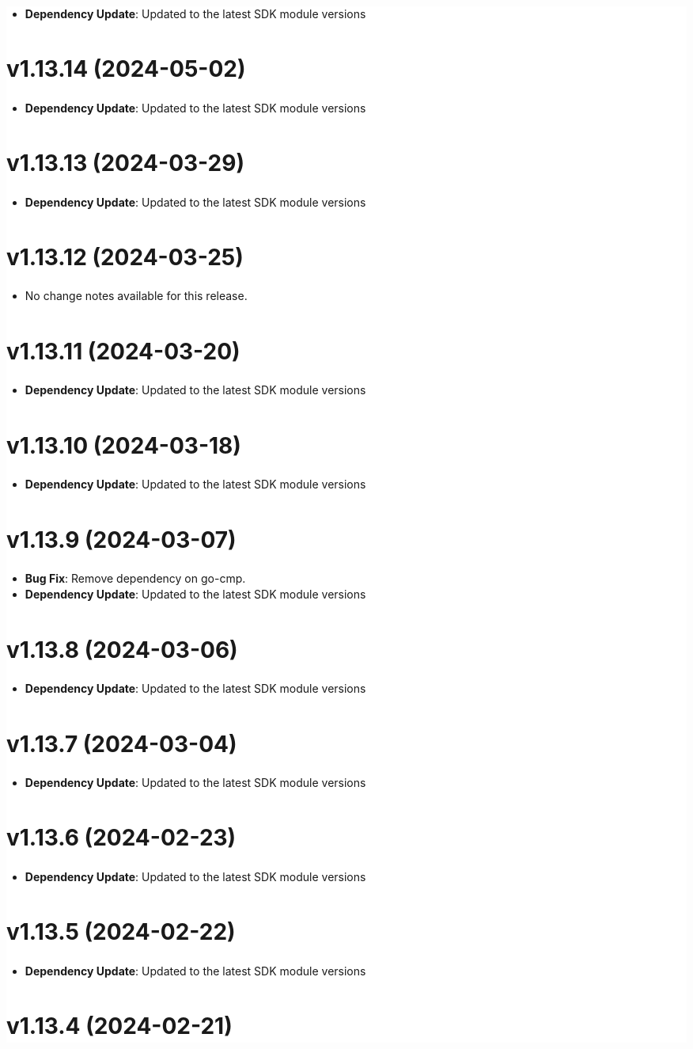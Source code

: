 * **Dependency Update**: Updated to the latest SDK module versions

# v1.13.14 (2024-05-02)

* **Dependency Update**: Updated to the latest SDK module versions

# v1.13.13 (2024-03-29)

* **Dependency Update**: Updated to the latest SDK module versions

# v1.13.12 (2024-03-25)

* No change notes available for this release.

# v1.13.11 (2024-03-20)

* **Dependency Update**: Updated to the latest SDK module versions

# v1.13.10 (2024-03-18)

* **Dependency Update**: Updated to the latest SDK module versions

# v1.13.9 (2024-03-07)

* **Bug Fix**: Remove dependency on go-cmp.
* **Dependency Update**: Updated to the latest SDK module versions

# v1.13.8 (2024-03-06)

* **Dependency Update**: Updated to the latest SDK module versions

# v1.13.7 (2024-03-04)

* **Dependency Update**: Updated to the latest SDK module versions

# v1.13.6 (2024-02-23)

* **Dependency Update**: Updated to the latest SDK module versions

# v1.13.5 (2024-02-22)

* **Dependency Update**: Updated to the latest SDK module versions

# v1.13.4 (2024-02-21)
